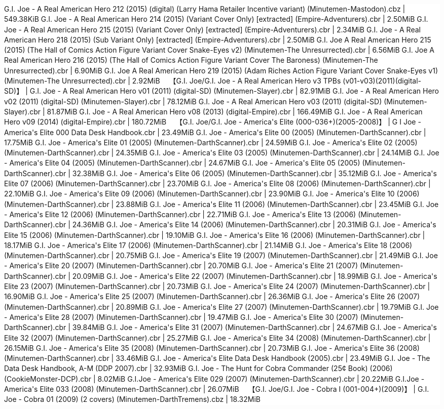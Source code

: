G.I. Joe - A Real American Hero 212 (2015) (digital) (Larry Hama Retailer Incentive variant) (Minutemen-Mastodon).cbz | 549.38KiB
G.I. Joe - A Real American Hero 214 (2015) (Variant Cover Only) \[extracted\] (Empire-Adventurers).cbr | 2.50MiB
G.I. Joe - A Real American Hero 215 (2015) (Variant Cover Only) \[extracted\] (Empire-Adventurers).cbr | 2.34MiB
G.I. Joe - A Real American Hero 218 (2015) (Sub Variant Only) \[extracted\] (Empire-Adventurers).cbr | 2.50MiB
G.I. Joe A Real American Hero 215 (2015) (The Hall of Comics Action Figure Variant Cover Snake-Eyes v2) (Minutemen-The Unresurrected).cbr | 6.56MiB
G.I. Joe A Real American Hero 216 (2015) (The Hall of Comics Action Figure Variant Cover The Baroness) (Minutemen-The Unresurrected).cbr | 6.90MiB
G.I. Joe A Real American Hero 219 (2015) (Adam Riches Action Figure Variant Cover Snake-Eyes v1) (Minutemen-The Unresurrected).cbr | 2.92MiB
&emsp;【G.I. Joe/G.I. Joe - A Real American Hero v3 TPBs (v01-v03)(2011)(digital-SD)】 | 
G.I. Joe - A Real American Hero v01 (2011) (digital-SD) (Minutemen-Slayer).cbr | 82.91MiB
G.I. Joe - A Real American Hero v02 (2011) (digital-SD) (Minutemen-Slayer).cbr | 78.12MiB
G.I. Joe - A Real American Hero v03 (2011) (digital-SD) (Minutemen-Slayer).cbr | 81.87MiB
G.I. Joe - A Real American Hero v08 (2013) (digital-Empire).cbr | 166.49MiB
G.I. Joe - A Real American Hero v09 (2014) (digital-Empire).cbr | 180.72MiB
&emsp;【G.I. Joe/G.I. Joe - America's Elite (000-036+)(2005-2008)】 | 
G I Joe - America's Elite 000 Data Desk Handbook.cbr | 23.49MiB
G.I. Joe - America's Elite 00 (2005) (Minutemen-DarthScanner).cbr | 17.75MiB
G.I. Joe - America's Elite 01 (2005) (Minutemen-DarthScanner).cbr | 24.59MiB
G.I. Joe - America's Elite 02 (2005) (Minutemen-DarthScanner).cbr | 24.35MiB
G.I. Joe - America's Elite 03 (2005) (Minutemen-DarthScanner).cbr | 24.14MiB
G.I. Joe - America's Elite 04 (2005) (Minutemen-DarthScanner).cbr | 24.67MiB
G.I. Joe - America's Elite 05 (2005) (Minutemen-DarthScanner).cbr | 32.38MiB
G.I. Joe - America's Elite 06 (2005) (Minutemen-DarthScanner).cbr | 35.12MiB
G.I. Joe - America's Elite 07 (2006) (Minutemen-DarthScanner).cbr | 23.70MiB
G.I. Joe - America's Elite 08 (2006) (Minutemen-DarthScanner).cbr | 22.10MiB
G.I. Joe - America's Elite 09 (2006) (Minutemen-DarthScanner).cbr | 23.90MiB
G.I. Joe - America's Elite 10 (2006) (Minutemen-DarthScanner).cbr | 23.88MiB
G.I. Joe - America's Elite 11 (2006) (Minutemen-DarthScanner).cbr | 23.45MiB
G.I. Joe - America's Elite 12 (2006) (Minutemen-DarthScanner).cbr | 22.71MiB
G.I. Joe - America's Elite 13 (2006) (Minutemen-DarthScanner).cbr | 24.36MiB
G.I. Joe - America's Elite 14 (2006) (Minutemen-DarthScanner).cbr | 20.31MiB
G.I. Joe - America's Elite 15 (2006) (Minutemen-DarthScanner).cbr | 19.10MiB
G.I. Joe - America's Elite 16 (2006) (Minutemen-DarthScanner).cbr | 18.17MiB
G.I. Joe - America's Elite 17 (2006) (Minutemen-DarthScanner).cbr | 21.14MiB
G.I. Joe - America's Elite 18 (2006) (Minutemen-DarthScanner).cbr | 20.75MiB
G.I. Joe - America's Elite 19 (2007) (Minutemen-DarthScanner).cbr | 21.49MiB
G.I. Joe - America's Elite 20 (2007) (Minutemen-DarthScanner).cbr | 20.70MiB
G.I. Joe - America's Elite 21 (2007) (Minutemen-DarthScanner).cbr | 20.09MiB
G.I. Joe - America's Elite 22 (2007) (Minutemen-DarthScanner).cbr | 18.99MiB
G.I. Joe - America's Elite 23 (2007) (Minutemen-DarthScanner).cbr | 20.73MiB
G.I. Joe - America's Elite 24 (2007) (Minutemen-DarthScanner).cbr | 16.90MiB
G.I. Joe - America's Elite 25 (2007) (Minutemen-DarthScanner).cbr | 26.36MiB
G.I. Joe - America's Elite 26 (2007) (Minutemen-DarthScanner).cbr | 20.89MiB
G.I. Joe - America's Elite 27 (2007) (Minutemen-DarthScanner).cbr | 19.79MiB
G.I. Joe - America's Elite 28 (2007) (Minutemen-DarthScanner).cbr | 19.47MiB
G.I. Joe - America's Elite 30 (2007) (Minutemen-DarthScanner).cbr | 39.84MiB
G.I. Joe - America's Elite 31 (2007) (Minutemen-DarthScanner).cbr | 24.67MiB
G.I. Joe - America's Elite 32 (2007) (Minutemen-DarthScanner).cbr | 25.27MiB
G.I. Joe - America's Elite 34 (2008) (Minutemen-DarthScanner).cbr | 26.15MiB
G.I. Joe - America's Elite 35 (2008) (Minutemen-DarthScanner).cbr | 20.73MiB
G.I. Joe - America's Elite 36 (2008) (Minutemen-DarthScanner).cbr | 33.46MiB
G.I. Joe - America's Elite Data Desk Handbook (2005).cbr | 23.49MiB
G.I. Joe - The Data Desk Handbook, A-M (DDP 2007).cbr | 32.93MiB
G.I. Joe - The Hunt for Cobra Commander (25¢ Book) (2006) (CookieMonster-DCP).cbr | 8.02MiB
G.I.Joe - America's Elite 029 (2007) (Minutemen-DarthScanner).cbr | 20.22MiB
G.I.Joe - America's Elite 033 (2008) (Minutemen-DarthScanner).cbr | 26.07MiB
&emsp;【G.I. Joe/G.I. Joe - Cobra I (001-004+)(2009)】 | 
G.I. Joe - Cobra 01 (2009) (2 covers) (Minutemen-DarthTremens).cbz | 18.32MiB